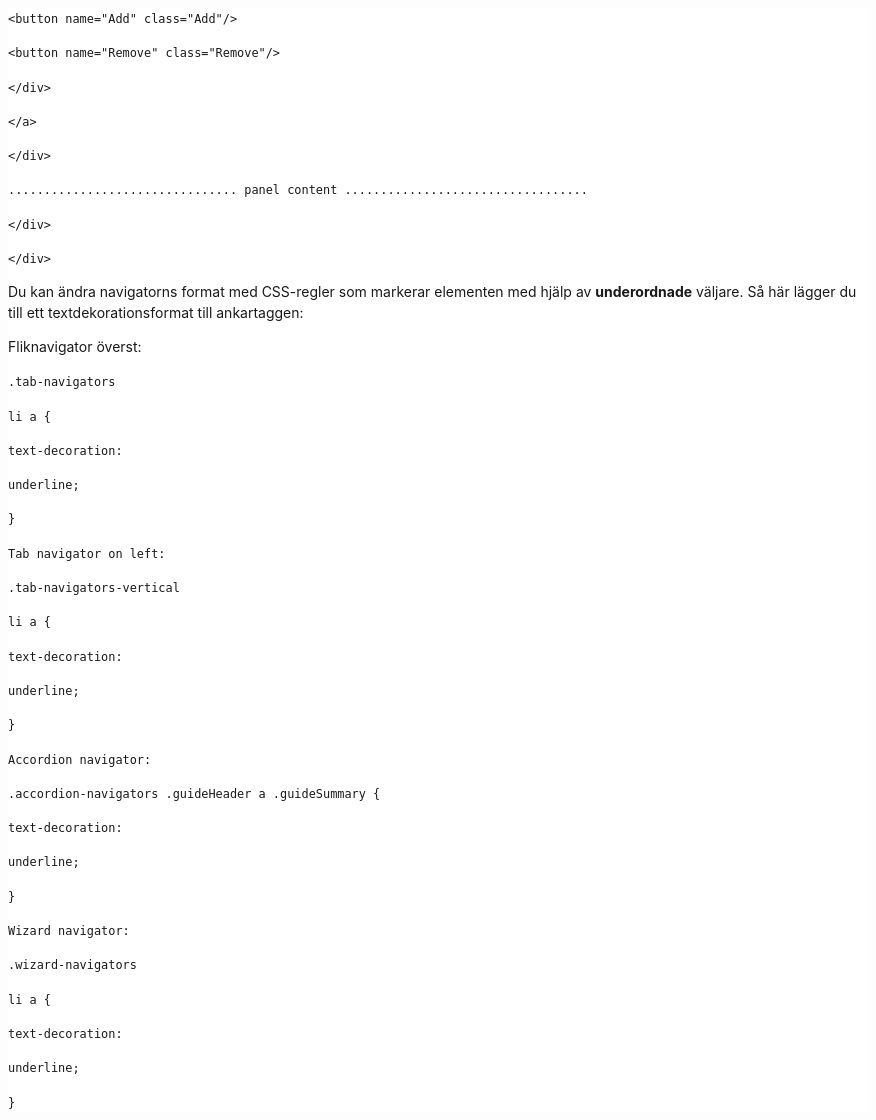 `<button name="Add" class="Add"/>`

`<button name="Remove" class="Remove"/>`

`</div>`

`</a>`

`</div>`

`................................ panel content ..................................`

`</div>`

`</div>`

Du kan ändra navigatorns format med CSS-regler som markerar elementen med hjälp av **underordnade** väljare. Så här lägger du till ett textdekorationsformat till ankartaggen:

Fliknavigator överst:

`.tab-navigators`

`li a {`

`text-decoration:`

`underline;`

`}`

`Tab navigator on left:`

`.tab-navigators-vertical`

`li a {`

`text-decoration:`

`underline;`

`}`

`Accordion navigator:`

`.accordion-navigators .guideHeader a .guideSummary {`

`text-decoration:`

`underline;`

`}`

`Wizard navigator:`

`.wizard-navigators`

`li a {`

`text-decoration:`

`underline;`

`}`
